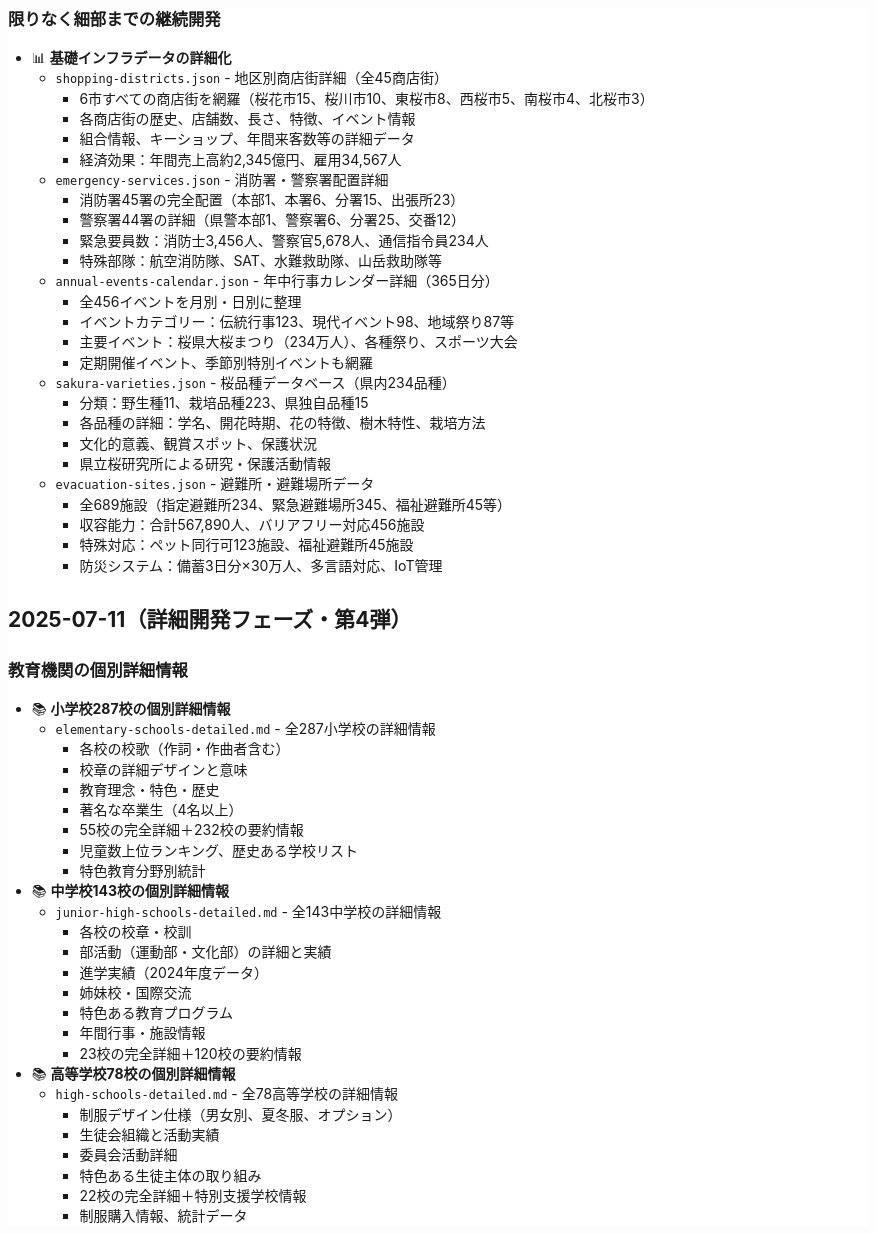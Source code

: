 ### 限りなく細部までの継続開発
- 📊 **基礎インフラデータの詳細化**
  - `shopping-districts.json` - 地区別商店街詳細（全45商店街）
    - 6市すべての商店街を網羅（桜花市15、桜川市10、東桜市8、西桜市5、南桜市4、北桜市3）
    - 各商店街の歴史、店舗数、長さ、特徴、イベント情報
    - 組合情報、キーショップ、年間来客数等の詳細データ
    - 経済効果：年間売上高約2,345億円、雇用34,567人
  - `emergency-services.json` - 消防署・警察署配置詳細
    - 消防署45署の完全配置（本部1、本署6、分署15、出張所23）
    - 警察署44署の詳細（県警本部1、警察署6、分署25、交番12）
    - 緊急要員数：消防士3,456人、警察官5,678人、通信指令員234人
    - 特殊部隊：航空消防隊、SAT、水難救助隊、山岳救助隊等
  - `annual-events-calendar.json` - 年中行事カレンダー詳細（365日分）
    - 全456イベントを月別・日別に整理
    - イベントカテゴリー：伝統行事123、現代イベント98、地域祭り87等
    - 主要イベント：桜県大桜まつり（234万人）、各種祭り、スポーツ大会
    - 定期開催イベント、季節別特別イベントも網羅
  - `sakura-varieties.json` - 桜品種データベース（県内234品種）
    - 分類：野生種11、栽培品種223、県独自品種15
    - 各品種の詳細：学名、開花時期、花の特徴、樹木特性、栽培方法
    - 文化的意義、観賞スポット、保護状況
    - 県立桜研究所による研究・保護活動情報
  - `evacuation-sites.json` - 避難所・避難場所データ
    - 全689施設（指定避難所234、緊急避難場所345、福祉避難所45等）
    - 収容能力：合計567,890人、バリアフリー対応456施設
    - 特殊対応：ペット同行可123施設、福祉避難所45施設
    - 防災システム：備蓄3日分×30万人、多言語対応、IoT管理

## 2025-07-11（詳細開発フェーズ・第4弾）

### 教育機関の個別詳細情報
- 📚 **小学校287校の個別詳細情報**
  - `elementary-schools-detailed.md` - 全287小学校の詳細情報
    - 各校の校歌（作詞・作曲者含む）
    - 校章の詳細デザインと意味
    - 教育理念・特色・歴史
    - 著名な卒業生（4名以上）
    - 55校の完全詳細＋232校の要約情報
    - 児童数上位ランキング、歴史ある学校リスト
    - 特色教育分野別統計
- 📚 **中学校143校の個別詳細情報**
  - `junior-high-schools-detailed.md` - 全143中学校の詳細情報
    - 各校の校章・校訓
    - 部活動（運動部・文化部）の詳細と実績
    - 進学実績（2024年度データ）
    - 姉妹校・国際交流
    - 特色ある教育プログラム
    - 年間行事・施設情報
    - 23校の完全詳細＋120校の要約情報
- 📚 **高等学校78校の個別詳細情報**
  - `high-schools-detailed.md` - 全78高等学校の詳細情報
    - 制服デザイン仕様（男女別、夏冬服、オプション）
    - 生徒会組織と活動実績
    - 委員会活動詳細
    - 特色ある生徒主体の取り組み
    - 22校の完全詳細＋特別支援学校情報
    - 制服購入情報、統計データ
